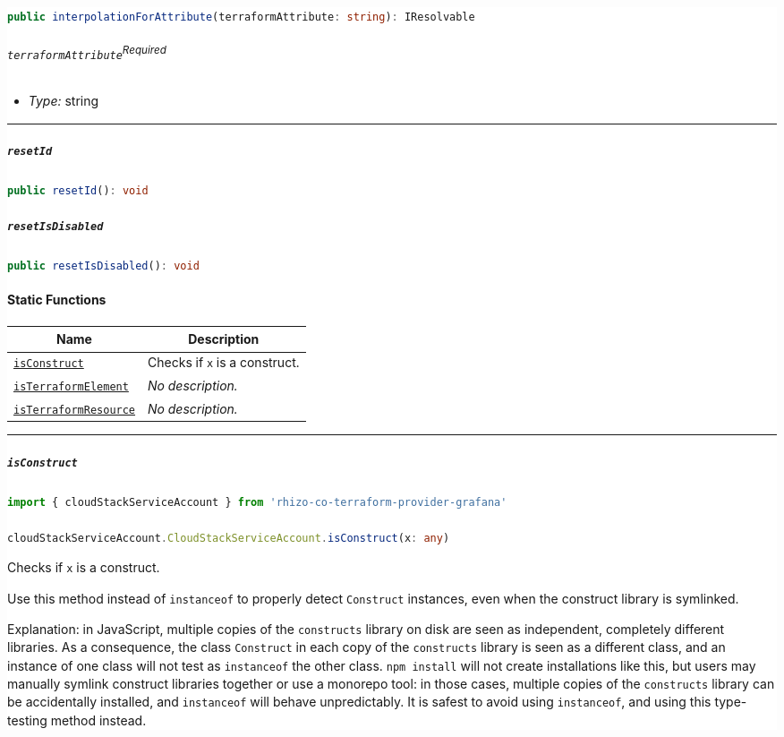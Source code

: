 ```typescript
public interpolationForAttribute(terraformAttribute: string): IResolvable
```

###### `terraformAttribute`<sup>Required</sup> <a name="terraformAttribute" id="rhizo-co-terraform-provider-grafana.cloudStackServiceAccount.CloudStackServiceAccount.interpolationForAttribute.parameter.terraformAttribute"></a>

- *Type:* string

---

##### `resetId` <a name="resetId" id="rhizo-co-terraform-provider-grafana.cloudStackServiceAccount.CloudStackServiceAccount.resetId"></a>

```typescript
public resetId(): void
```

##### `resetIsDisabled` <a name="resetIsDisabled" id="rhizo-co-terraform-provider-grafana.cloudStackServiceAccount.CloudStackServiceAccount.resetIsDisabled"></a>

```typescript
public resetIsDisabled(): void
```

#### Static Functions <a name="Static Functions" id="Static Functions"></a>

| **Name** | **Description** |
| --- | --- |
| <code><a href="#rhizo-co-terraform-provider-grafana.cloudStackServiceAccount.CloudStackServiceAccount.isConstruct">isConstruct</a></code> | Checks if `x` is a construct. |
| <code><a href="#rhizo-co-terraform-provider-grafana.cloudStackServiceAccount.CloudStackServiceAccount.isTerraformElement">isTerraformElement</a></code> | *No description.* |
| <code><a href="#rhizo-co-terraform-provider-grafana.cloudStackServiceAccount.CloudStackServiceAccount.isTerraformResource">isTerraformResource</a></code> | *No description.* |

---

##### `isConstruct` <a name="isConstruct" id="rhizo-co-terraform-provider-grafana.cloudStackServiceAccount.CloudStackServiceAccount.isConstruct"></a>

```typescript
import { cloudStackServiceAccount } from 'rhizo-co-terraform-provider-grafana'

cloudStackServiceAccount.CloudStackServiceAccount.isConstruct(x: any)
```

Checks if `x` is a construct.

Use this method instead of `instanceof` to properly detect `Construct`
instances, even when the construct library is symlinked.

Explanation: in JavaScript, multiple copies of the `constructs` library on
disk are seen as independent, completely different libraries. As a
consequence, the class `Construct` in each copy of the `constructs` library
is seen as a different class, and an instance of one class will not test as
`instanceof` the other class. `npm install` will not create installations
like this, but users may manually symlink construct libraries together or
use a monorepo tool: in those cases, multiple copies of the `constructs`
library can be accidentally installed, and `instanceof` will behave
unpredictably. It is safest to avoid using `instanceof`, and using
this type-testing method instead.
